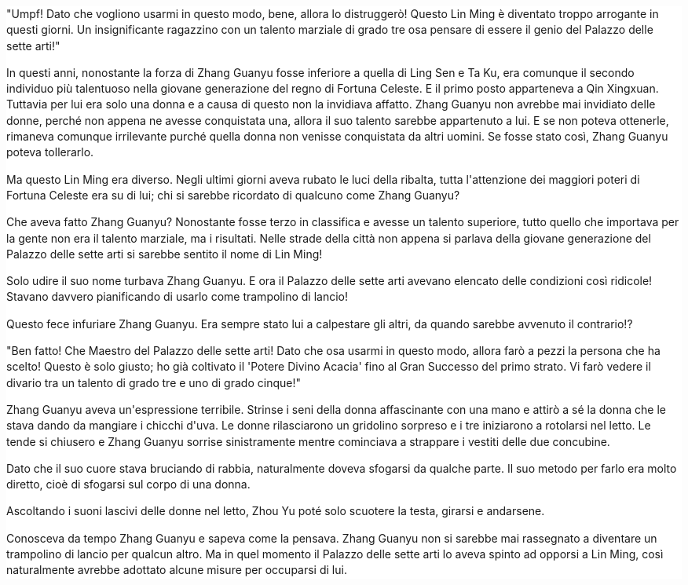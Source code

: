 
"Umpf! Dato che vogliono usarmi in questo modo, bene, allora lo distruggerò! Questo Lin Ming è diventato troppo arrogante in questi giorni. Un insignificante ragazzino con un talento marziale di grado tre osa pensare di essere il genio del Palazzo delle sette arti!"


In questi anni, nonostante la forza di Zhang Guanyu fosse inferiore a quella di Ling Sen e Ta Ku, era comunque il secondo individuo più talentuoso nella giovane generazione del regno di Fortuna Celeste.
E il primo posto apparteneva a Qin Xingxuan. Tuttavia per lui era solo una donna e a causa di questo non la invidiava affatto.
Zhang Guanyu non avrebbe mai invidiato delle donne, perché non appena ne avesse conquistata una, allora il suo talento sarebbe appartenuto a lui. E se non poteva ottenerle, rimaneva comunque irrilevante purché quella donna non venisse conquistata da altri uomini.
Se fosse stato così, Zhang Guanyu poteva tollerarlo.


Ma questo Lin Ming era diverso. Negli ultimi giorni aveva rubato le luci della ribalta, tutta l'attenzione dei maggiori poteri di Fortuna Celeste era su di lui; chi si sarebbe ricordato di qualcuno come Zhang Guanyu?


Che aveva fatto Zhang Guanyu? Nonostante fosse terzo in classifica e avesse un talento superiore, tutto quello che importava per la gente non era il talento marziale, ma i risultati. Nelle strade della città non appena si parlava della giovane generazione del Palazzo delle sette arti si sarebbe sentito il nome di Lin Ming!


Solo udire il suo nome turbava Zhang Guanyu. E ora il Palazzo delle sette arti avevano elencato delle condizioni così ridicole! Stavano davvero pianificando di usarlo come trampolino di lancio!


Questo fece infuriare Zhang Guanyu. Era sempre stato lui a calpestare gli altri, da quando sarebbe avvenuto il contrario!?


"Ben fatto! Che Maestro del Palazzo delle sette arti! Dato che osa usarmi in questo modo, allora farò a pezzi la persona che ha scelto!
Questo è solo giusto; ho già coltivato il 'Potere Divino Acacia' fino al Gran Successo del primo strato. Vi farò vedere il divario tra un talento di grado tre e uno di grado cinque!"


Zhang Guanyu aveva un'espressione terribile. Strinse i seni della donna affascinante con una mano e attirò a sé la donna che le stava dando da mangiare i chicchi d'uva. Le donne rilasciarono un gridolino sorpreso e i tre iniziarono a rotolarsi nel letto. Le tende si chiusero e Zhang Guanyu sorrise sinistramente mentre cominciava a strappare i vestiti delle due concubine.


Dato che il suo cuore stava bruciando di rabbia, naturalmente doveva sfogarsi da qualche parte. Il suo metodo per farlo era molto diretto, cioè di sfogarsi sul corpo di una donna.


Ascoltando i suoni lascivi delle donne nel letto, Zhou Yu poté solo scuotere la testa, girarsi e andarsene.


Conosceva da tempo Zhang Guanyu e sapeva come la pensava. Zhang Guanyu non si sarebbe mai rassegnato a diventare un trampolino di lancio per qualcun altro.
Ma in quel momento il Palazzo delle sette arti lo aveva spinto ad opporsi a Lin Ming, così naturalmente avrebbe adottato alcune misure per occuparsi di lui.
